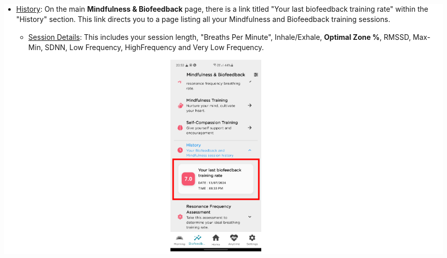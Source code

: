 - <u>History</u>: On the main **Mindfulness & Biofeedback** page, there is a link titled "Your last biofeedback training rate" within the "History" section. This link directs you to a page listing all your Mindfulness and Biofeedback training sessions.

  - <u>Session Details</u>: This includes your session length, "Breaths Per Minute", Inhale/Exhale, **Optimal Zone %**, RMSSD, Max-Min, SDNN, Low Frequency, HighFrequency and Very Low Frequency.

<div align=center>
<img height="375" src="./images/mobile-app/mobile_BF.png" style="margin-right: 30px;"/>